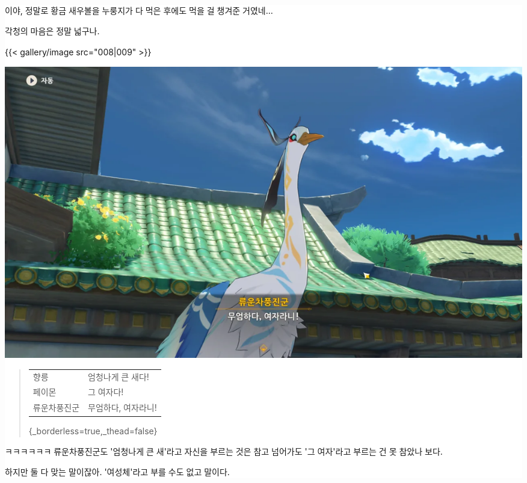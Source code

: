 이야, 정말로 황금 새우볼을 누룽지가 다 먹은 후에도 먹을 걸 챙겨준 거였네...

각청의 마음은 정말 넓구나.

{{< gallery/image src="008|009" >}}

![](010.webp)

> | | |
> |:--|:--|
> | 향릉 | 엄청나게 큰 새다! |
> | 페이몬 | 그 여자다! |
> | 류운차풍진군 | 무엄하다, 여자라니! |
> {_borderless=true,_thead=false}

ㅋㅋㅋㅋㅋㅋ 류운차풍진군도 '엄청나게 큰 새'라고 자신을 부르는 것은 참고 넘어가도 '그 여자'라고 부르는 건 못 참았나 보다.

하지만 둘 다 맞는 말이잖아. '여성체'라고 부를 수도 없고 말이다.
